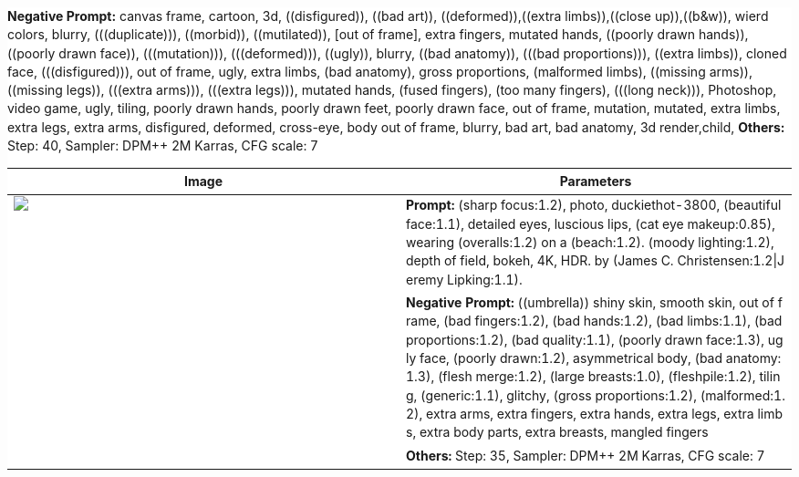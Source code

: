 <td style="word-break: break-all;" align="left"><b>Negative Prompt:</b> canvas frame, cartoon, 3d, ((disfigured)), ((bad art)), ((deformed)),((extra limbs)),((close up)),((b&w)), wierd colors, blurry, (((duplicate))), ((morbid)), ((mutilated)), [out of frame], extra fingers, mutated hands, ((poorly drawn hands)), ((poorly drawn face)), (((mutation))), (((deformed))), ((ugly)), blurry, ((bad anatomy)), (((bad proportions))), ((extra limbs)), cloned face, (((disfigured))), out of frame, ugly, extra limbs, (bad anatomy), gross proportions, (malformed limbs), ((missing arms)), ((missing legs)), (((extra arms))), (((extra legs))), mutated hands, (fused fingers), (too many fingers), (((long neck))), Photoshop, video game, ugly, tiling, poorly drawn hands, poorly drawn feet, poorly drawn face, out of frame, mutation, mutated, extra limbs, extra legs, extra arms, disfigured, deformed, cross-eye, body out of frame, blurry, bad art, bad anatomy, 3d render,child, </td>
</tr>
<tr>
<td style="word-break: break-all;" align="left"><b>Others:</b> Step: 40, Sampler: DPM++ 2M Karras, CFG scale: 7 </td>
</tr>
</tbody>
</table>





<table style="width:100%">
<thead>
<tr>
<th style="width:50%" align="center" >Image</th>
<th style="width:50%" align="center">Parameters</th>
</tr>
</thead>
<tbody>
<tr>
<td style="word-break: break-all;" align="left" rowspan="3"><img src="https://image.civitai.com/xG1nkqKTMzGDvpLrqFT7WA/15c65837-f7c6-47cf-8fda-c6d6f262a200/width=512/15c65837-f7c6-47cf-8fda-c6d6f262a200.jpeg"></td>
<td style="word-break: break-all;" align="left" colspan="1"><b>Prompt:</b> (sharp focus:1.2), photo, duckiethot-3800, (beautiful face:1.1), detailed eyes, luscious lips, (cat eye makeup:0.85), wearing (overalls:1.2) on a (beach:1.2).  (moody lighting:1.2), depth of field, bokeh, 4K, HDR. by (James C. Christensen:1.2|Jeremy Lipking:1.1). </td>
</tr>
<tr>
<td style="word-break: break-all;" align="left"><b>Negative Prompt:</b> ((umbrella)) shiny skin, smooth skin, out of frame, (bad fingers:1.2), (bad hands:1.2), (bad limbs:1.1), (bad proportions:1.2), (bad quality:1.1), (poorly drawn face:1.3), ugly face, (poorly drawn:1.2), asymmetrical body, (bad anatomy:1.3), (flesh merge:1.2), (large breasts:1.0), (fleshpile:1.2), tiling, (generic:1.1), glitchy, (gross proportions:1.2), (malformed:1.2), extra arms, extra fingers, extra hands, extra legs, extra limbs, extra body parts, extra breasts, mangled fingers </td>
</tr>
<tr>
<td style="word-break: break-all;" align="left"><b>Others:</b> Step: 35, Sampler: DPM++ 2M Karras, CFG scale: 7 </td>
</tr>
</tbody>
</table>



